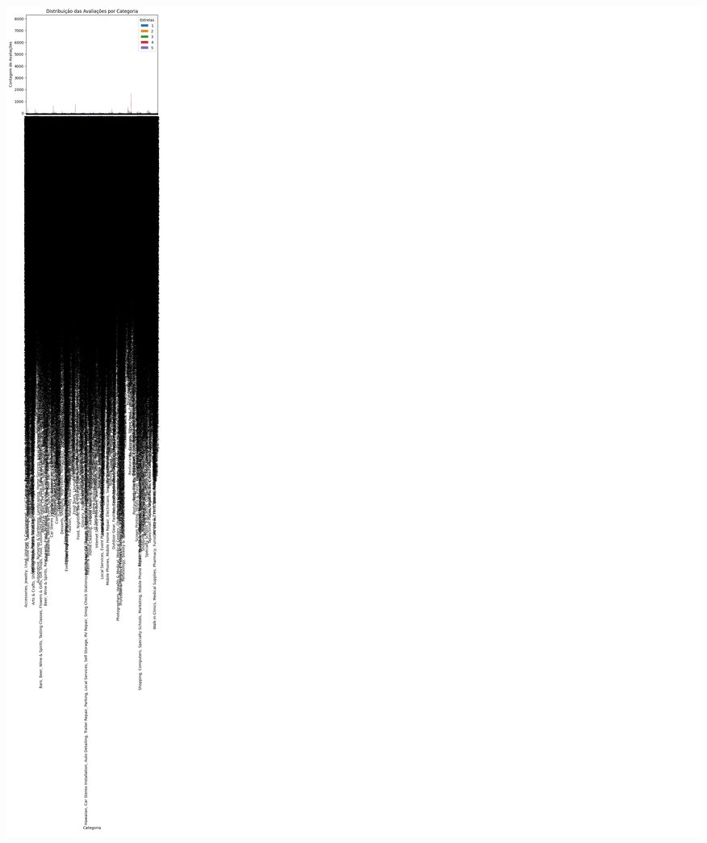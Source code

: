![png](Apresenta%C3%A7%C3%A3o_Projeto_Data_Science_Pr%C3%A1tico_files/Apresenta%C3%A7%C3%A3o_Projeto_Data_Science_Pr%C3%A1tico_54_1.png)
    